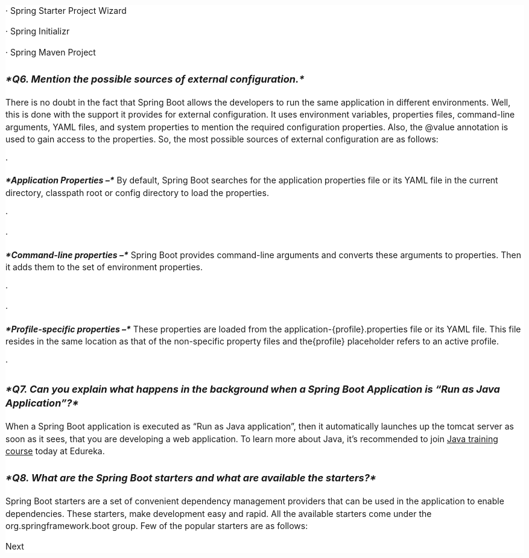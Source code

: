 · Spring Starter Project Wizard

· Spring Initializr

· Spring Maven Project

### ***\*Q6. Mention the possible sources of external configuration.\****

There is no doubt in the fact that Spring Boot allows the developers to run the same application in different environments. Well, this is done with the support it provides for external configuration. It uses environment variables, properties files, command-line arguments, YAML files, and system properties to mention the required configuration properties. Also, the @value annotation is used to gain access to the properties. So, the most possible sources of external configuration are as follows:

· 

***\*Application Properties –\**** By default, Spring Boot searches for the application properties file or its YAML file in the current directory, classpath root or config directory to load the properties.

· 

· 

***\*Command-line properties –\**** Spring Boot provides command-line arguments and converts these arguments to properties. Then it adds them to the set of environment properties.

· 

· 

***\*Profile-specific properties –\**** These properties are loaded from the application-{profile}.properties file or its YAML file. This file resides in the same location as that of the non-specific property files and the{profile} placeholder refers to an active profile.

· 

### ***\*Q7. Can you explain what happens in the background when a Spring Boot Application is “Run as Java Application”?\****

When a Spring Boot application is executed as “Run as Java application”, then it automatically launches up the tomcat server as soon as it sees, that you are developing a web application. To learn more about Java, it’s recommended to join [Java training course](https://www.edureka.co/java-j2ee-training-course) today at Edureka.

### ***\*Q8. What are the Spring Boot starters and what are available the starters?\****

Spring Boot starters are a set of convenient dependency management providers that can be used in the application to enable dependencies. These starters, make development easy and rapid. All the available starters come under the org.springframework.boot group. Few of the popular starters are as follows:

Next
